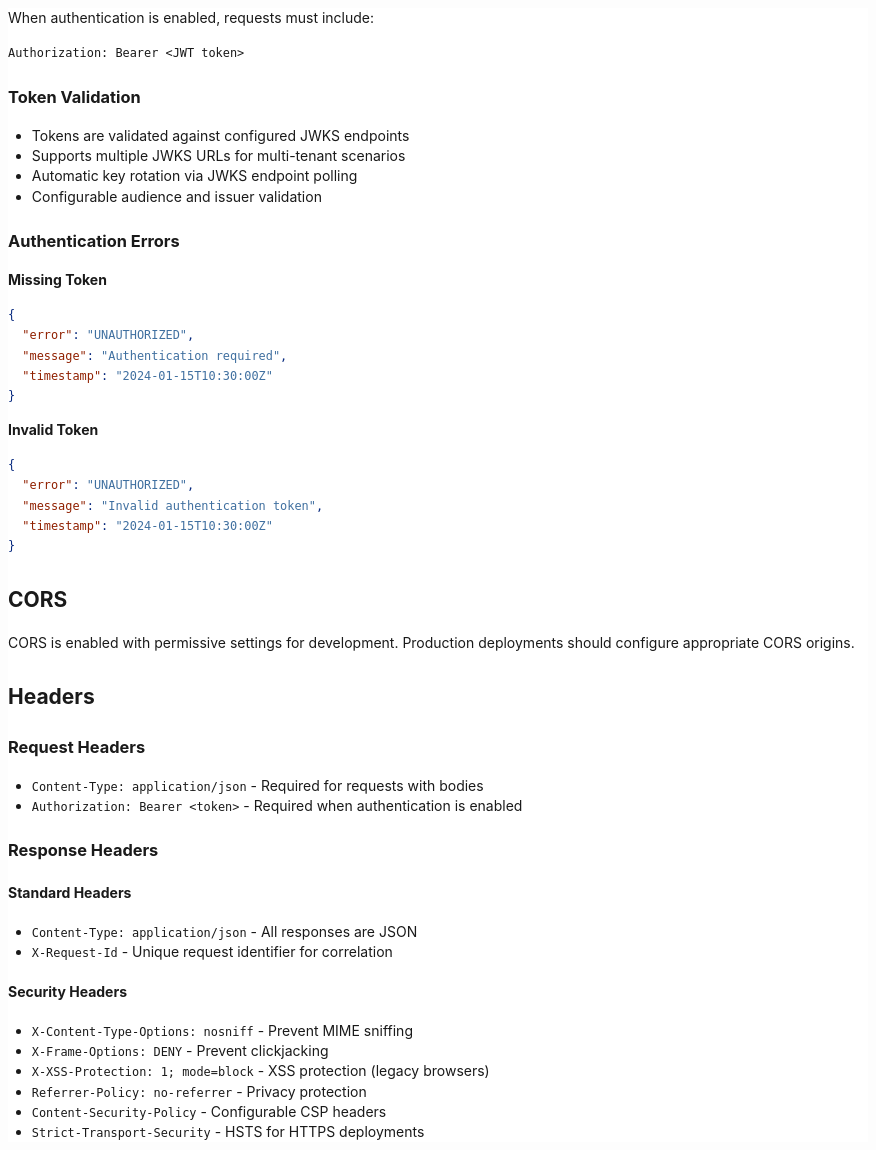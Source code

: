 When authentication is enabled, requests must include:
```
Authorization: Bearer <JWT token>
```

### Token Validation
- Tokens are validated against configured JWKS endpoints
- Supports multiple JWKS URLs for multi-tenant scenarios
- Automatic key rotation via JWKS endpoint polling
- Configurable audience and issuer validation

### Authentication Errors

**Missing Token**
```json
{
  "error": "UNAUTHORIZED",
  "message": "Authentication required",
  "timestamp": "2024-01-15T10:30:00Z"
}
```

**Invalid Token**
```json
{
  "error": "UNAUTHORIZED",
  "message": "Invalid authentication token",
  "timestamp": "2024-01-15T10:30:00Z"
}
```

## CORS

CORS is enabled with permissive settings for development. Production deployments should configure appropriate CORS origins.

## Headers

### Request Headers

- `Content-Type: application/json` - Required for requests with bodies
- `Authorization: Bearer <token>` - Required when authentication is enabled

### Response Headers

#### Standard Headers
- `Content-Type: application/json` - All responses are JSON
- `X-Request-Id` - Unique request identifier for correlation

#### Security Headers
- `X-Content-Type-Options: nosniff` - Prevent MIME sniffing
- `X-Frame-Options: DENY` - Prevent clickjacking
- `X-XSS-Protection: 1; mode=block` - XSS protection (legacy browsers)
- `Referrer-Policy: no-referrer` - Privacy protection
- `Content-Security-Policy` - Configurable CSP headers
- `Strict-Transport-Security` - HSTS for HTTPS deployments
